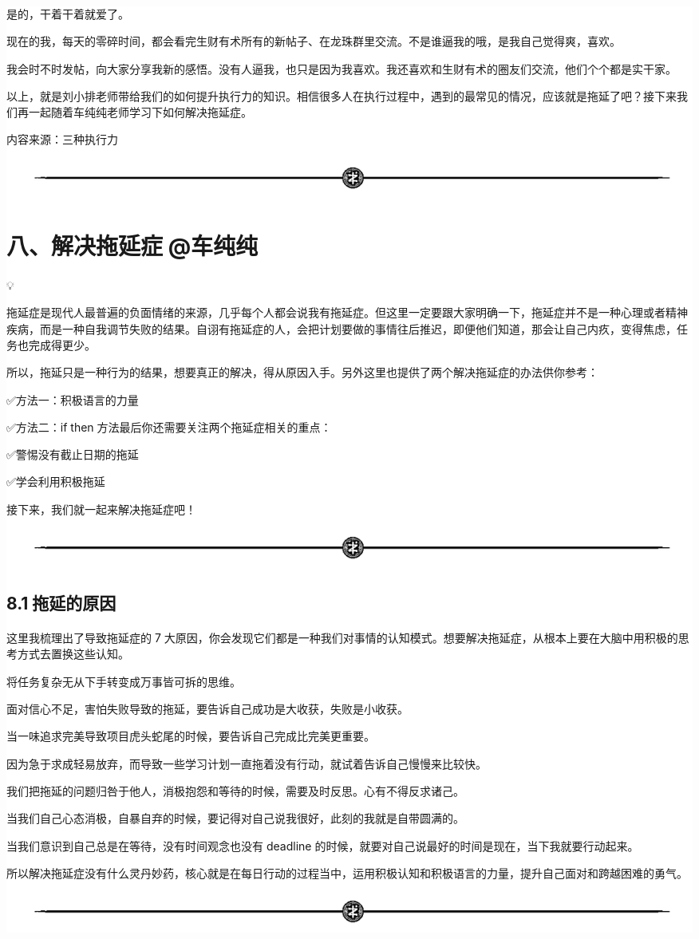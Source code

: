 是的，干着干着就爱了。

现在的我，每天的零碎时间，都会看完生财有术所有的新帖子、在龙珠群里交流。不是谁逼我的哦，是我自己觉得爽，喜欢。

我会时不时发帖，向大家分享我新的感悟。没有人逼我，也只是因为我喜欢。我还喜欢和生财有术的圈友们交流，他们个个都是实干家。

以上，就是刘小排老师带给我们的如何提升执行力的知识。相信很多人在执行过程中，遇到的最常见的情况，应该就是拖延了吧？接下来我们再一起随着车纯纯老师学习下如何解决拖延症。

内容来源：三种执行力

![](img/f2d2fa3793144a426e782bc4407c5e90.png)

# 八、解决拖延症 @车纯纯

💡

拖延症是现代人最普遍的负面情绪的来源，几乎每个人都会说我有拖延症。但这里一定要跟大家明确一下，拖延症并不是一种心理或者精神疾病，而是一种自我调节失败的结果。自诩有拖延症的人，会把计划要做的事情往后推迟，即便他们知道，那会让自己内疚，变得焦虑，任务也完成得更少。

所以，拖延只是一种行为的结果，想要真正的解决，得从原因入手。另外这里也提供了两个解决拖延症的办法供你参考：

✅方法一：积极语言的力量

✅方法二：if then 方法最后你还需要关注两个拖延症相关的重点：

✅警惕没有截止日期的拖延

✅学会利用积极拖延

接下来，我们就一起来解决拖延症吧！

![](img/dd250071c7a52b04667461413a7ce33a.png)

## 8.1 拖延的原因

这里我梳理出了导致拖延症的 7 大原因，你会发现它们都是一种我们对事情的认知模式。想要解决拖延症，从根本上要在大脑中用积极的思考方式去置换这些认知。

将任务复杂无从下手转变成万事皆可拆的思维。

面对信心不足，害怕失败导致的拖延，要告诉自己成功是大收获，失败是小收获。

当一味追求完美导致项目虎头蛇尾的时候，要告诉自己完成比完美更重要。

因为急于求成轻易放弃，而导致一些学习计划一直拖着没有行动，就试着告诉自己慢慢来比较快。

我们把拖延的问题归咎于他人，消极抱怨和等待的时候，需要及时反思。心有不得反求诸己。

当我们自己心态消极，自暴自弃的时候，要记得对自己说我很好，此刻的我就是自带圆满的。

当我们意识到自己总是在等待，没有时间观念也没有 deadline 的时候，就要对自己说最好的时间是现在，当下我就要行动起来。

所以解决拖延症没有什么灵丹妙药，核心就是在每日行动的过程当中，运用积极认知和积极语言的力量，提升自己面对和跨越困难的勇气。

![](img/01e2012133d993cd42d4c44e9f7488ec.png)
